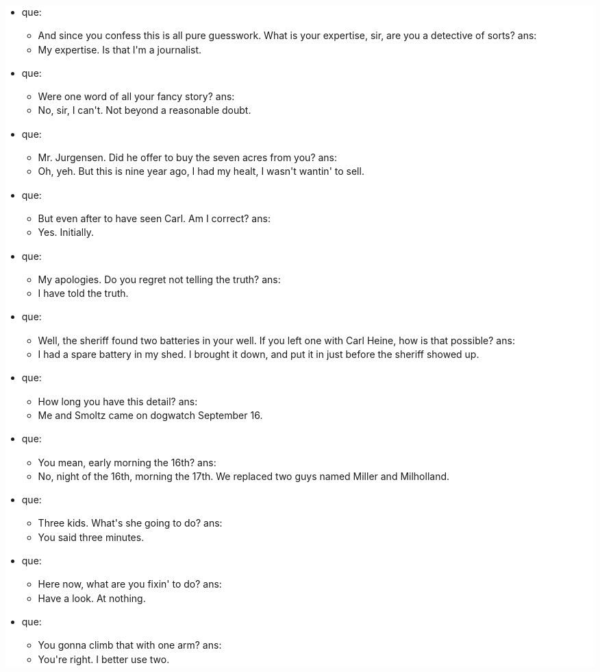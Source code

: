 - que:
  - And since you confess this is all pure guesswork. What is your expertise, sir, are you a detective of sorts?
  ans:
  - My expertise. Is that I'm a journalist.

- que:
  - Were one word of all your fancy story?
  ans:
  - No, sir, I can't. Not beyond a reasonable doubt.

- que:
  - Mr. Jurgensen. Did he offer to buy the seven acres from you?
  ans:
  - Oh, yeh. But this is nine year ago, I had my healt, I wasn't wantin' to sell.

- que:
  - But even after to have seen Carl. Am I correct?
  ans:
  - Yes. Initially.

- que:
  - My apologies. Do you regret not telling the truth?
  ans:
  - I have told the truth.

- que:
  - Well, the sheriff found two batteries in your well. If you left one with Carl Heine, how is that possible?
  ans:
  - I had a spare battery in my shed. I brought it down, and put it in just before the sheriff showed up.

- que:
  - How long you have this detail?
  ans:
  - Me and Smoltz came on dogwatch September 16.

- que:
  - You mean, early morning the 16th?
  ans:
  - No, night of the 16th, morning the 17th. We replaced two guys named Miller and Milholland.

- que:
  - Three kids. What's she going to do?
  ans:
  - You said three minutes.

- que:
  - Here now, what are you fixin' to do?
  ans:
  - Have a look. At nothing.

- que:
  - You gonna climb that with one arm?
  ans:
  - You're right. I better use two.
